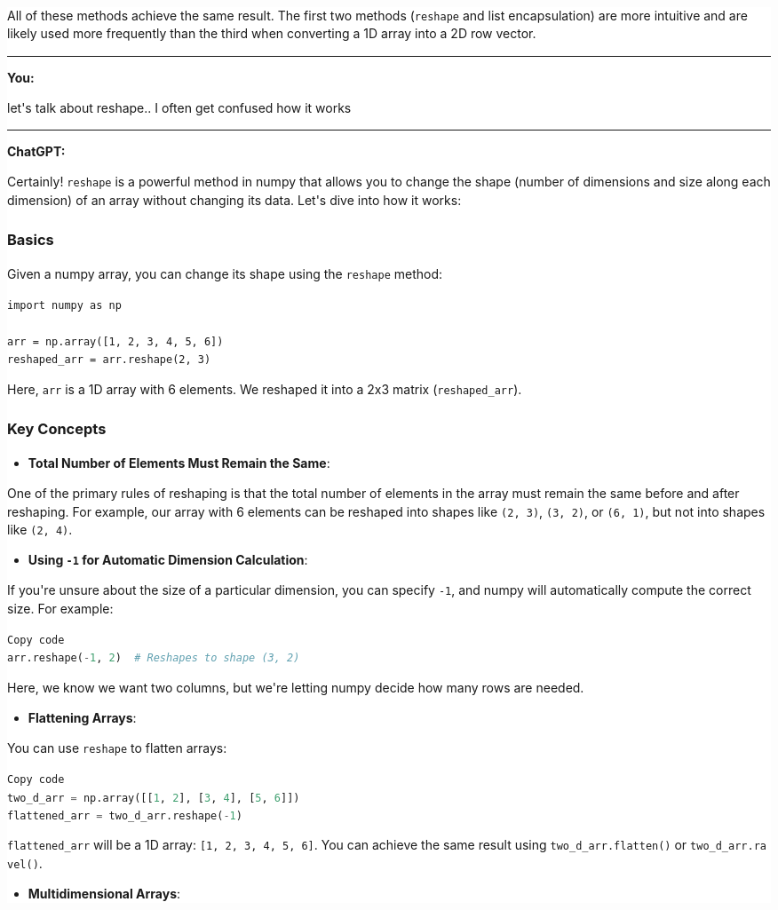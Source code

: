 All of these methods achieve the same result. The first two methods (`reshape` and list encapsulation) are more intuitive and are likely used more frequently than the third when converting a 1D array into a 2D row vector.



------------------

**You:**

let's talk about reshape.. I often get confused how it works

------------------

**ChatGPT:**

Certainly! `reshape` is a powerful method in numpy that allows you to change the shape (number of dimensions and size along each dimension) of an array without changing its data. Let's dive into how it works:

### Basics
Given a numpy array, you can change its shape using the `reshape` method:

```python<button class="flex ml-auto gizmo:ml-0 gap-2 items-center"><svg stroke="currentColor" fill="none" stroke-width="2" viewBox="0 0 24 24" stroke-linecap="round" stroke-linejoin="round" class="icon-sm" height="1em" width="1em" xmlns="http://www.w3.org/2000/svg"><path d="M16 4h2a2 2 0 0 1 2 2v14a2 2 0 0 1-2 2H6a2 2 0 0 1-2-2V6a2 2 0 0 1 2-2h2"></path><rect x="8" y="2" width="8" height="4" rx="1" ry="1"></rect></svg>Copy code</button>
import numpy as np

arr = np.array([1, 2, 3, 4, 5, 6])
reshaped_arr = arr.reshape(2, 3)

```
Here, `arr` is a 1D array with 6 elements. We reshaped it into a 2x3 matrix (`reshaped_arr`).

### Key Concepts

- **Total Number of Elements Must Remain the Same**:

One of the primary rules of reshaping is that the total number of elements in the array must remain the same before and after reshaping. For example, our array with 6 elements can be reshaped into shapes like `(2, 3)`, `(3, 2)`, or `(6, 1)`, but not into shapes like `(2, 4)`.
- **Using `-1` for Automatic Dimension Calculation**:

If you're unsure about the size of a particular dimension, you can specify `-1`, and numpy will automatically compute the correct size. For example:

```python
Copy code
arr.reshape(-1, 2)  # Reshapes to shape (3, 2)

```
Here, we know we want two columns, but we're letting numpy decide how many rows are needed.
- **Flattening Arrays**:

You can use `reshape` to flatten arrays:

```python
Copy code
two_d_arr = np.array([[1, 2], [3, 4], [5, 6]])
flattened_arr = two_d_arr.reshape(-1)

```
`flattened_arr` will be a 1D array: `[1, 2, 3, 4, 5, 6]`. You can achieve the same result using `two_d_arr.flatten()` or `two_d_arr.ravel()`.
- **Multidimensional Arrays**:

